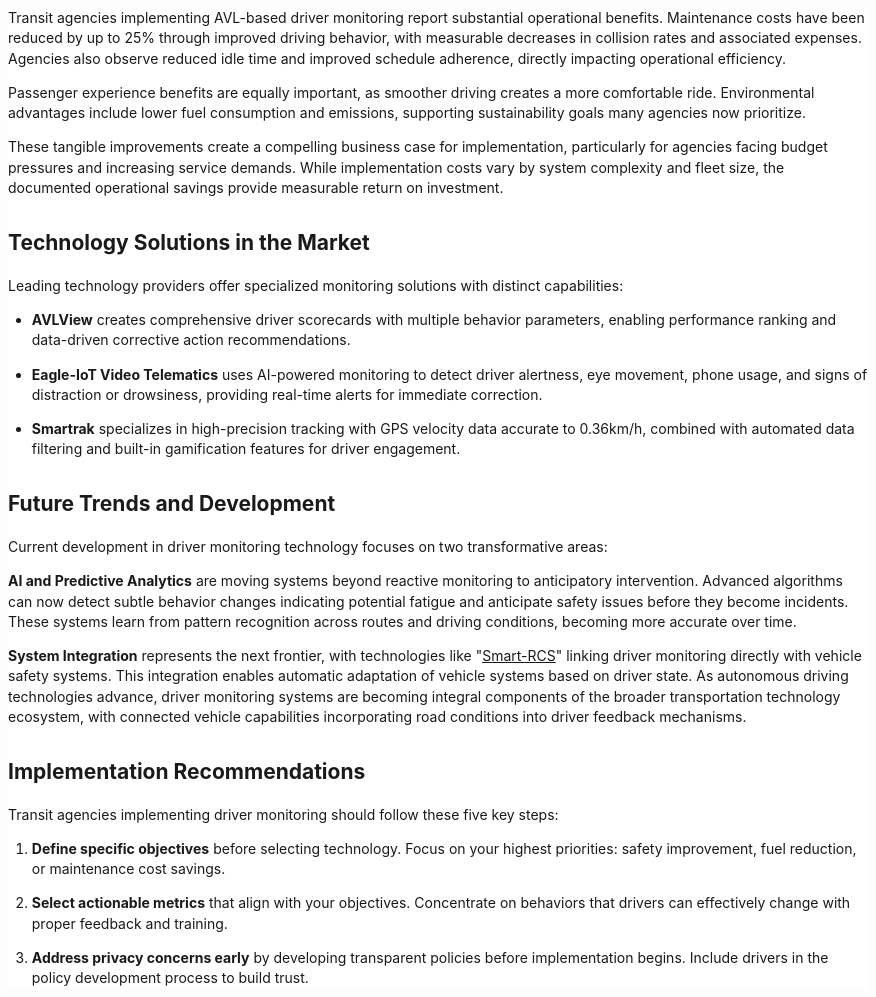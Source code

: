 Transit agencies implementing AVL-based driver monitoring report substantial operational benefits. Maintenance costs have been reduced by up to 25% through improved driving behavior, with measurable decreases in collision rates and associated expenses. Agencies also observe reduced idle time and improved schedule adherence, directly impacting operational efficiency.

Passenger experience benefits are equally important, as smoother driving creates a more comfortable ride. Environmental advantages include lower fuel consumption and emissions, supporting sustainability goals many agencies now prioritize.

These tangible improvements create a compelling business case for implementation, particularly for agencies facing budget pressures and increasing service demands. While implementation costs vary by system complexity and fleet size, the documented operational savings provide measurable return on investment.

## Technology Solutions in the Market

Leading technology providers offer specialized monitoring solutions with distinct capabilities:

* **AVLView** creates comprehensive driver scorecards with multiple behavior parameters, enabling performance ranking and data-driven corrective action recommendations.

* **Eagle-IoT Video Telematics** uses AI-powered monitoring to detect driver alertness, eye movement, phone usage, and signs of distraction or drowsiness, providing real-time alerts for immediate correction.

* **Smartrak** specializes in high-precision tracking with GPS velocity data accurate to 0.36km/h, combined with automated data filtering and built-in gamification features for driver engagement.

## Future Trends and Development

Current development in driver monitoring technology focuses on two transformative areas:

**AI and Predictive Analytics** are moving systems beyond reactive monitoring to anticipatory intervention. Advanced algorithms can now detect subtle behavior changes indicating potential fatigue and anticipate safety issues before they become incidents. These systems learn from pattern recognition across routes and driving conditions, becoming more accurate over time.

**System Integration** represents the next frontier, with technologies like "[Smart-RCS](https://www.akira.ai/blog/agentic-ai-for-driver-behavior-and-safety-analytics)" linking driver monitoring directly with vehicle safety systems. This integration enables automatic adaptation of vehicle systems based on driver state. As autonomous driving technologies advance, driver monitoring systems are becoming integral components of the broader transportation technology ecosystem, with connected vehicle capabilities incorporating road conditions into driver feedback mechanisms.

## Implementation Recommendations

Transit agencies implementing driver monitoring should follow these five key steps:

1. **Define specific objectives** before selecting technology. Focus on your highest priorities: safety improvement, fuel reduction, or maintenance cost savings.

2. **Select actionable metrics** that align with your objectives. Concentrate on behaviors that drivers can effectively change with proper feedback and training.

3. **Address privacy concerns early** by developing transparent policies before implementation begins. Include drivers in the policy development process to build trust.
